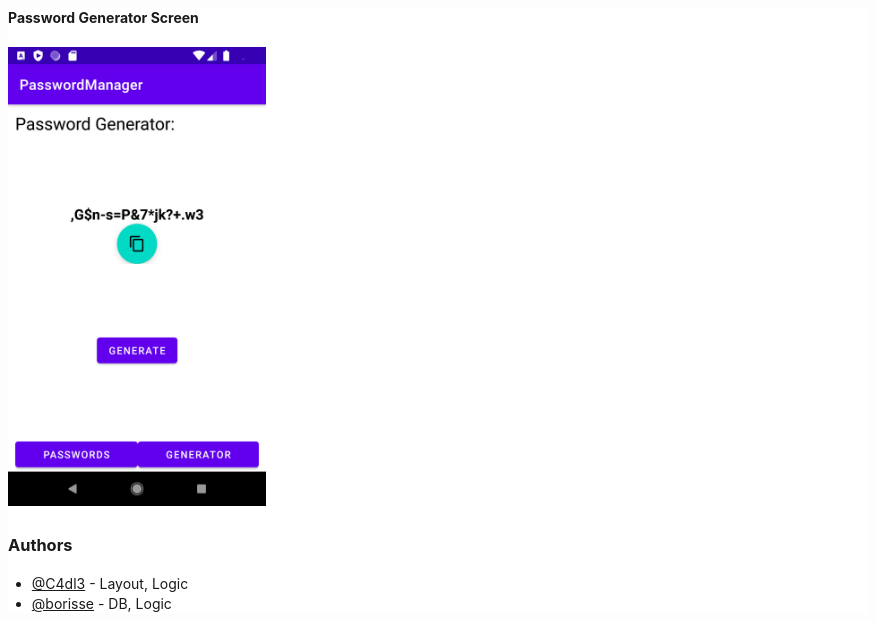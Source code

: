 #### Password Generator Screen
<img src="Screenshot_1631269405.png" width="30%" height="30%">

### Authors
- [@C4dl3](https://github.com/C4dl3) - Layout, Logic
- [@borisse](https://github.com/borisse) - DB, Logic
